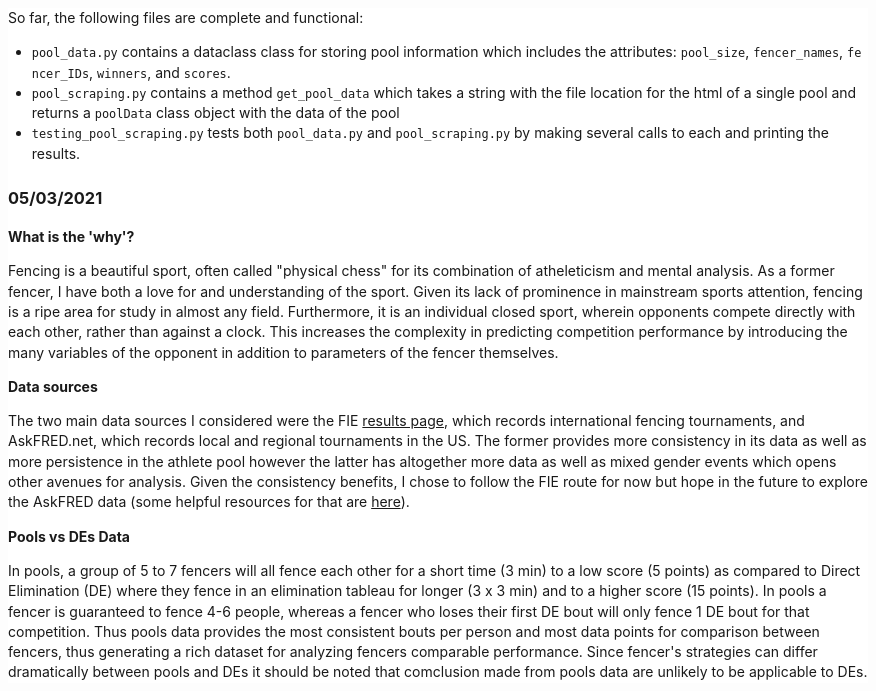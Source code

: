 So far, the following files are complete and functional: 
* `pool_data.py` contains a dataclass class for storing pool information which includes the attributes: `pool_size`, `fencer_names`, `fencer_IDs`, `winners`, and `scores`. 
* `pool_scraping.py` contains a method `get_pool_data` which takes a string with the file location for the html of a single pool and returns a `poolData` class object with the data of the pool
* `testing_pool_scraping.py` tests both `pool_data.py` and `pool_scraping.py` by making several calls to each and printing the results. 


### 05/03/2021

**What is the 'why'?** 

Fencing is a beautiful sport, often called "physical chess" for its combination of atheleticism and mental analysis. As a former fencer, I have both a love for and understanding of the sport. Given its lack of prominence in mainstream sports attention, fencing is a ripe area for study in almost any field. Furthermore, it is an individual closed sport, wherein opponents compete directly with each other, rather than against a clock. This increases the complexity in predicting competition performance by introducing the many variables of the opponent in addition to parameters of the fencer themselves. 

**Data sources** 

The two main data sources I considered were the FIE [results page](https://fie.org/competitions), which records international fencing tournaments, and AskFRED.net, which records local and regional tournaments in the US. The former provides more consistency in its data as well as more persistence in the athlete pool however the latter has altogether more data as well as mixed gender events which opens other avenues for analysis. Given the consistency benefits, I chose to follow the FIE route for now but hope in the future to explore the AskFRED data (some helpful resources for that are [here](https://sites.google.com/a/countersix.com/fred-rest-api/)). 

**Pools vs DEs Data** 

In pools, a group of 5 to 7 fencers will all fence each other for a short time (3 min) to a low score (5 points) as compared to Direct Elimination (DE) where they fence in an elimination tableau for longer (3 x 3 min) and to a higher score (15 points). In pools a fencer is guaranteed to fence 4-6 people, whereas a fencer who loses their first DE bout will only fence 1 DE bout for that competition. Thus pools data provides the most consistent bouts per person and most data points for comparison between fencers, thus generating a rich dataset for analyzing fencers comparable performance. Since fencer's strategies can differ dramatically between pools and DEs it should be noted that comclusion made from pools data are unlikely to be applicable to DEs. 
